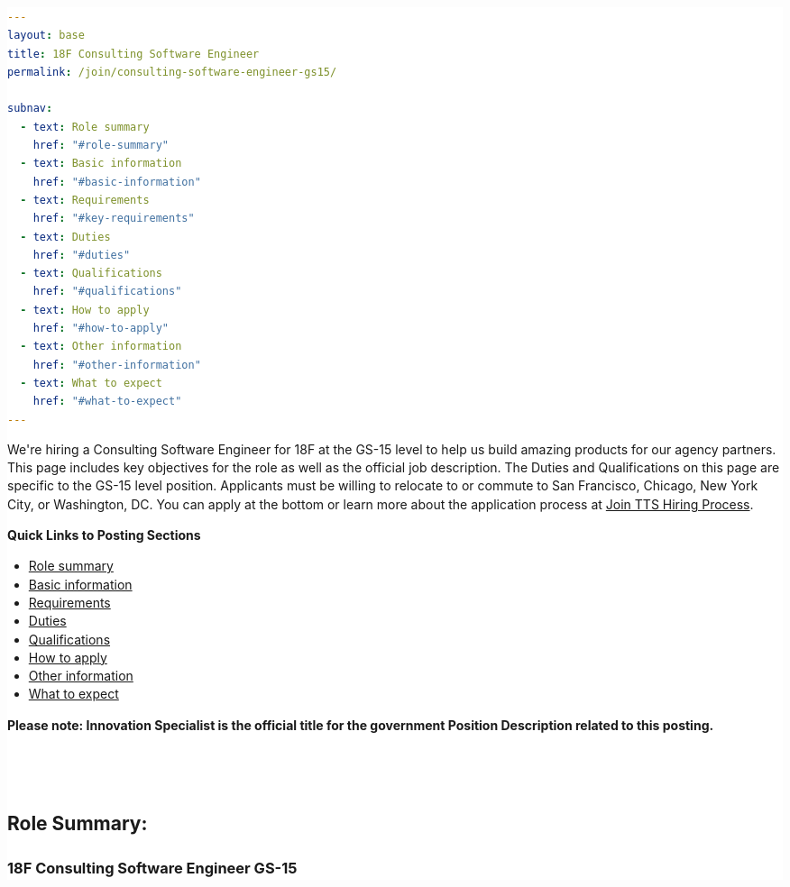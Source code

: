 ```yaml
---
layout: base
title: 18F Consulting Software Engineer
permalink: /join/consulting-software-engineer-gs15/
 
subnav:
  - text: Role summary
    href: "#role-summary"
  - text: Basic information
    href: "#basic-information"
  - text: Requirements
    href: "#key-requirements"
  - text: Duties
    href: "#duties"
  - text: Qualifications
    href: "#qualifications"
  - text: How to apply
    href: "#how-to-apply"
  - text: Other information
    href: "#other-information"
  - text: What to expect
    href: "#what-to-expect"
---
```

 
We're hiring a Consulting Software Engineer for 18F at the GS-15 level to help us build amazing products for our agency partners. This page includes key objectives for the role as well as the official job description. The Duties and Qualifications on this page are specific to the GS-15 level position. Applicants must be willing to relocate to or commute to San Francisco, Chicago, New York City, or Washington, DC. You can apply at the bottom or learn more about the application process at [Join TTS Hiring Process](https://join.tts.gsa.gov/hiring-process/).

**Quick Links to Posting Sections**
- [Role summary]({{site.baseurl}}/join/consulting-software-engineer-gs15/#role-summary)
- [Basic information]({{site.baseurl}}/join/consulting-software-engineer-gs15/#basic-information)
- [Requirements]({{site.baseurl}}/join/consulting-software-engineer-gs15/#key-requirements)
- [Duties]({{site.baseurl}}/consulting-software-engineer-gs15/#duties)
- [Qualifications]({{site.baseurl}}/join/consulting-software-engineer-gs15/#qualifications)
- [How to apply]({{site.baseurl}}/join/consulting-software-engineer-gs15/#how-to-apply)
- [Other information]({{site.baseurl}}/join/consulting-software-engineer-gs15/#other-information)
- [What to expect]({{site.baseurl}}/join/consulting-software-engineer-gs15/#what-to-expect)


**Please note: Innovation Specialist is the official title for the government Position Description related to this posting.**

<div class="paragraph"><p><br>
<br></p></div>

## Role Summary: 

### 18F Consulting Software Engineer GS-15
